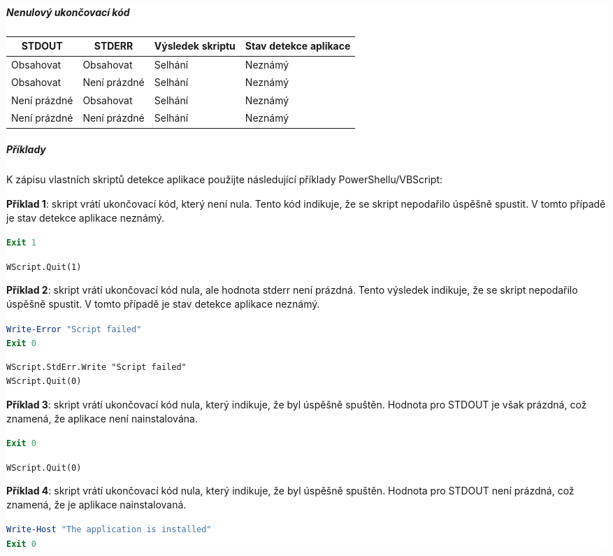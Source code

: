 ##### <a name="non-zero-exit-code"></a>Nenulový ukončovací kód

|STDOUT|STDERR|Výsledek skriptu|Stav detekce aplikace|
|---------|---------|---------|---------|
|Obsahovat|Obsahovat|Selhání|Neznámý|
|Obsahovat|Není prázdné|Selhání|Neznámý|
|Není prázdné|Obsahovat|Selhání|Neznámý|
|Není prázdné|Není prázdné|Selhání|Neznámý|

##### <a name="examples"></a>Příklady

K zápisu vlastních skriptů detekce aplikace použijte následující příklady PowerShellu/VBScript:  

**Příklad 1**: skript vrátí ukončovací kód, který není nula. Tento kód indikuje, že se skript nepodařilo úspěšně spustit. V tomto případě je stav detekce aplikace neznámý.  

``` PowerShell
Exit 1
```

``` VBScript
WScript.Quit(1)
```

**Příklad 2**: skript vrátí ukončovací kód nula, ale hodnota stderr není prázdná. Tento výsledek indikuje, že se skript nepodařilo úspěšně spustit. V tomto případě je stav detekce aplikace neznámý.  

``` PowerShell
Write-Error "Script failed"
Exit 0
```

``` VBScript
WScript.StdErr.Write "Script failed"
WScript.Quit(0)
```

**Příklad 3**: skript vrátí ukončovací kód nula, který indikuje, že byl úspěšně spuštěn. Hodnota pro STDOUT je však prázdná, což znamená, že aplikace není nainstalována.  

``` PowerShell
Exit 0
```

``` VBScript
WScript.Quit(0)
```

**Příklad 4**: skript vrátí ukončovací kód nula, který indikuje, že byl úspěšně spuštěn. Hodnota pro STDOUT není prázdná, což znamená, že je aplikace nainstalovaná.  

``` PowerShell
Write-Host "The application is installed"
Exit 0
```
